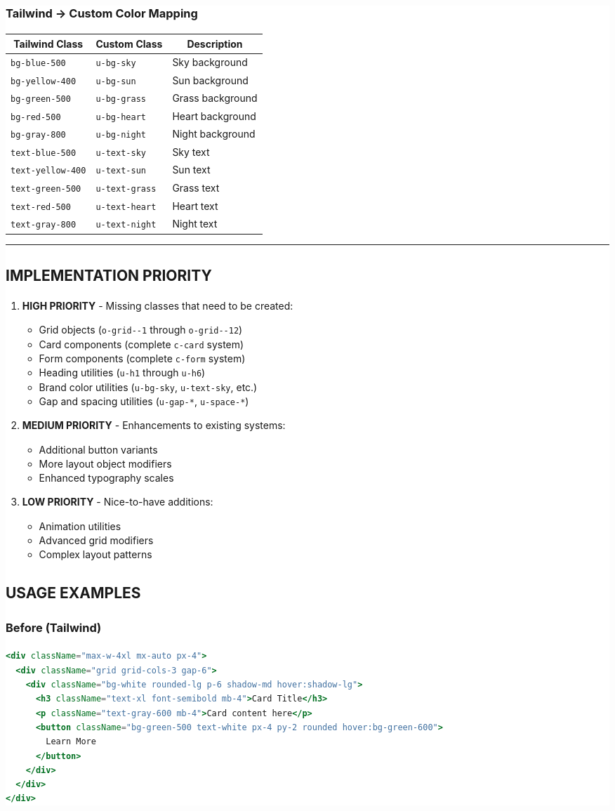 ### Tailwind → Custom Color Mapping
| Tailwind Class | Custom Class | Description |
|----------------|--------------|-------------|
| `bg-blue-500` | `u-bg-sky` | Sky background |
| `bg-yellow-400` | `u-bg-sun` | Sun background |
| `bg-green-500` | `u-bg-grass` | Grass background |
| `bg-red-500` | `u-bg-heart` | Heart background |
| `bg-gray-800` | `u-bg-night` | Night background |
| `text-blue-500` | `u-text-sky` | Sky text |
| `text-yellow-400` | `u-text-sun` | Sun text |
| `text-green-500` | `u-text-grass` | Grass text |
| `text-red-500` | `u-text-heart` | Heart text |
| `text-gray-800` | `u-text-night` | Night text |

---

## IMPLEMENTATION PRIORITY

1. **HIGH PRIORITY** - Missing classes that need to be created:
   - Grid objects (`o-grid--1` through `o-grid--12`)
   - Card components (complete `c-card` system)
   - Form components (complete `c-form` system)
   - Heading utilities (`u-h1` through `u-h6`)
   - Brand color utilities (`u-bg-sky`, `u-text-sky`, etc.)
   - Gap and spacing utilities (`u-gap-*`, `u-space-*`)

2. **MEDIUM PRIORITY** - Enhancements to existing systems:
   - Additional button variants
   - More layout object modifiers
   - Enhanced typography scales

3. **LOW PRIORITY** - Nice-to-have additions:
   - Animation utilities
   - Advanced grid modifiers
   - Complex layout patterns

## USAGE EXAMPLES

### Before (Tailwind)
```jsx
<div className="max-w-4xl mx-auto px-4">
  <div className="grid grid-cols-3 gap-6">
    <div className="bg-white rounded-lg p-6 shadow-md hover:shadow-lg">
      <h3 className="text-xl font-semibold mb-4">Card Title</h3>
      <p className="text-gray-600 mb-4">Card content here</p>
      <button className="bg-green-500 text-white px-4 py-2 rounded hover:bg-green-600">
        Learn More
      </button>
    </div>
  </div>
</div>
```
